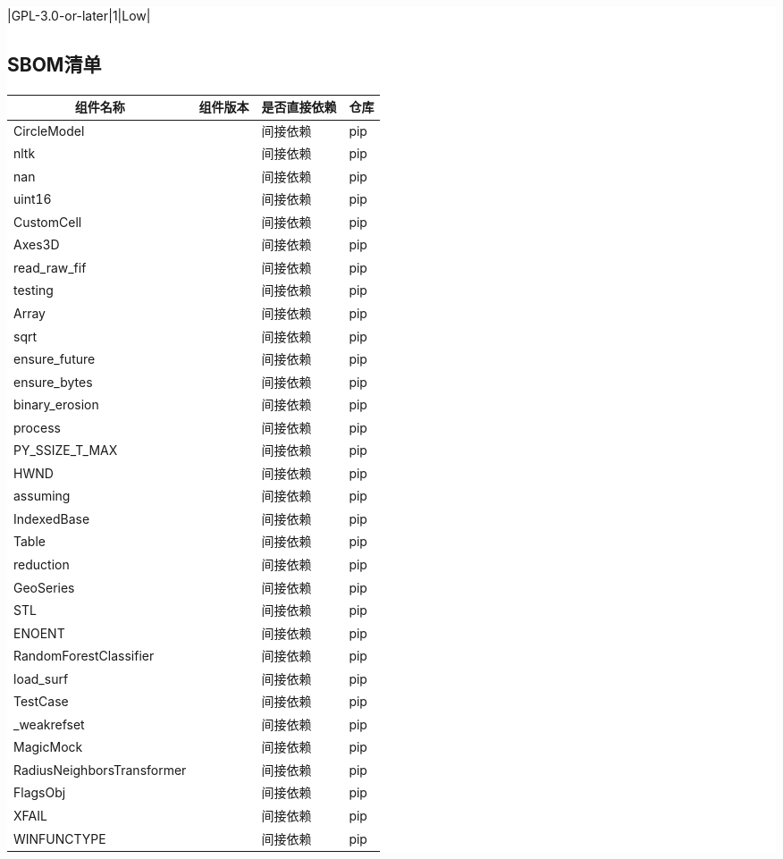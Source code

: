 |GPL-3.0-or-later|1|Low|




## SBOM清单

| 组件名称 | 组件版本 | 是否直接依赖 | 仓库 |
| -------- | -------- | ------------ | ---- |
|CircleModel||间接依赖|pip|
|nltk||间接依赖|pip|
|nan||间接依赖|pip|
|uint16||间接依赖|pip|
|CustomCell||间接依赖|pip|
|Axes3D||间接依赖|pip|
|read_raw_fif||间接依赖|pip|
|testing||间接依赖|pip|
|Array||间接依赖|pip|
|sqrt||间接依赖|pip|
|ensure_future||间接依赖|pip|
|ensure_bytes||间接依赖|pip|
|binary_erosion||间接依赖|pip|
|process||间接依赖|pip|
|PY_SSIZE_T_MAX||间接依赖|pip|
|HWND||间接依赖|pip|
|assuming||间接依赖|pip|
|IndexedBase||间接依赖|pip|
|Table||间接依赖|pip|
|reduction||间接依赖|pip|
|GeoSeries||间接依赖|pip|
|STL||间接依赖|pip|
|ENOENT||间接依赖|pip|
|RandomForestClassifier||间接依赖|pip|
|load_surf||间接依赖|pip|
|TestCase||间接依赖|pip|
|_weakrefset||间接依赖|pip|
|MagicMock||间接依赖|pip|
|RadiusNeighborsTransformer||间接依赖|pip|
|FlagsObj||间接依赖|pip|
|XFAIL||间接依赖|pip|
|WINFUNCTYPE||间接依赖|pip|